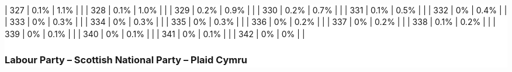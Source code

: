 | 327 | 0.1% | 1.1% |  |
| 328 | 0.1% | 1.0% |  |
| 329 | 0.2% | 0.9% |  |
| 330 | 0.2% | 0.7% |  |
| 331 | 0.1% | 0.5% |  |
| 332 | 0% | 0.4% |  |
| 333 | 0% | 0.3% |  |
| 334 | 0% | 0.3% |  |
| 335 | 0% | 0.3% |  |
| 336 | 0% | 0.2% |  |
| 337 | 0% | 0.2% |  |
| 338 | 0.1% | 0.2% |  |
| 339 | 0% | 0.1% |  |
| 340 | 0% | 0.1% |  |
| 341 | 0% | 0.1% |  |
| 342 | 0% | 0% |  |

### Labour Party – Scottish National Party – Plaid Cymru
